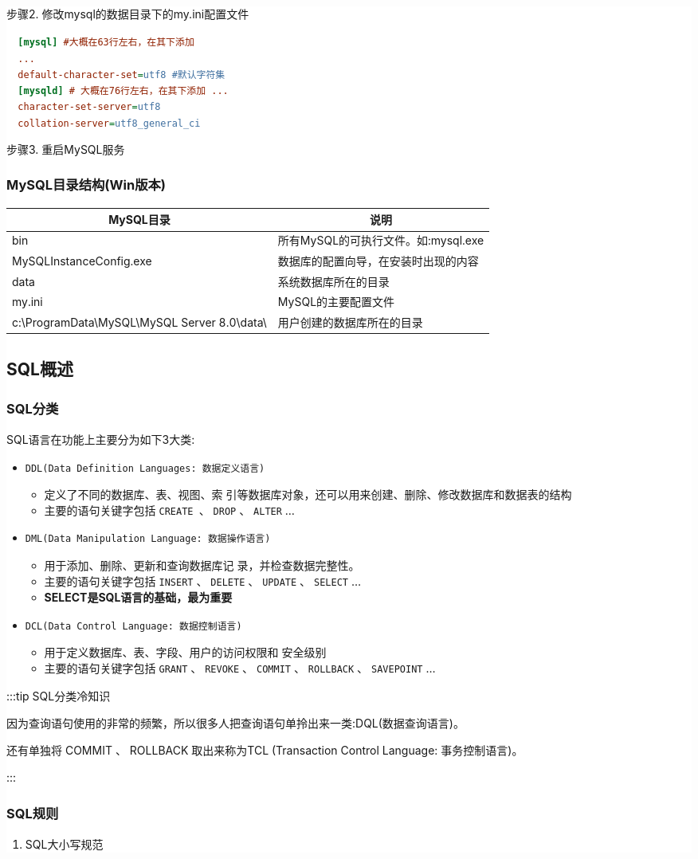 步骤2. 修改mysql的数据目录下的my.ini配置文件

  ```ini
    [mysql] #大概在63行左右，在其下添加
    ...
    default-character-set=utf8 #默认字符集
    [mysqld] # 大概在76行左右，在其下添加 ...
    character-set-server=utf8 
    collation-server=utf8_general_ci
  ```

步骤3. 重启MySQL服务

### MySQL目录结构(Win版本)

| MySQL目录                                   | 说明                                 |
| ------------------------------------------- | ------------------------------------ |
| bin                                         | 所有MySQL的可执行文件。如:mysql.exe  |
| MySQLInstanceConfig.exe                     | 数据库的配置向导，在安装时出现的内容 |
| data                                        | 系统数据库所在的目录                 |
| my.ini                                      | MySQL的主要配置文件                  |
| c:\ProgramData\MySQL\MySQL Server 8.0\data\ | 用户创建的数据库所在的目录           |

## SQL概述

### SQL分类

SQL语言在功能上主要分为如下3大类:

- `DDL(Data Definition Languages: 数据定义语言)`
  - 定义了不同的数据库、表、视图、索 引等数据库对象，还可以用来创建、删除、修改数据库和数据表的结构
  - 主要的语句关键字包括 `CREATE `、 `DROP` 、 `ALTER` …

- `DML(Data Manipulation Language: 数据操作语言)`
  - 用于添加、删除、更新和查询数据库记 录，并检查数据完整性。
  - 主要的语句关键字包括 `INSERT` 、 `DELETE` 、 `UPDATE` 、 `SELECT` …
  - **SELECT是SQL语言的基础，最为重要**
- `DCL(Data Control Language: 数据控制语言)`
  - 用于定义数据库、表、字段、用户的访问权限和 安全级别
  - 主要的语句关键字包括 `GRANT` 、 `REVOKE` 、 `COMMIT` 、 `ROLLBACK` 、 `SAVEPOINT` …

:::tip SQL分类冷知识

因为查询语句使用的非常的频繁，所以很多人把查询语句单拎出来一类:DQL(数据查询语言)。

还有单独将 COMMIT 、 ROLLBACK 取出来称为TCL (Transaction Control Language: 事务控制语言)。

:::

### SQL规则

1. SQL大小写规范
